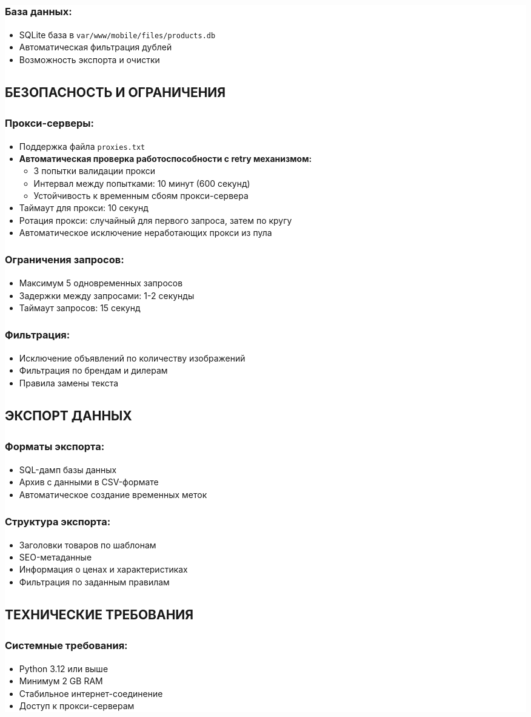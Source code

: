 ### База данных:
- SQLite база в `var/www/mobile/files/products.db`
- Автоматическая фильтрация дублей
- Возможность экспорта и очистки

## БЕЗОПАСНОСТЬ И ОГРАНИЧЕНИЯ

### Прокси-серверы:
- Поддержка файла `proxies.txt`
- **Автоматическая проверка работоспособности с retry механизмом:**
  - 3 попытки валидации прокси
  - Интервал между попытками: 10 минут (600 секунд)
  - Устойчивость к временным сбоям прокси-сервера
- Таймаут для прокси: 10 секунд
- Ротация прокси: случайный для первого запроса, затем по кругу
- Автоматическое исключение неработающих прокси из пула

### Ограничения запросов:
- Максимум 5 одновременных запросов
- Задержки между запросами: 1-2 секунды
- Таймаут запросов: 15 секунд

### Фильтрация:
- Исключение объявлений по количеству изображений
- Фильтрация по брендам и дилерам
- Правила замены текста

## ЭКСПОРТ ДАННЫХ

### Форматы экспорта:
- SQL-дамп базы данных
- Архив с данными в CSV-формате
- Автоматическое создание временных меток

### Структура экспорта:
- Заголовки товаров по шаблонам
- SEO-метаданные
- Информация о ценах и характеристиках
- Фильтрация по заданным правилам

## ТЕХНИЧЕСКИЕ ТРЕБОВАНИЯ

### Системные требования:
- Python 3.12 или выше
- Минимум 2 GB RAM
- Стабильное интернет-соединение
- Доступ к прокси-серверам

